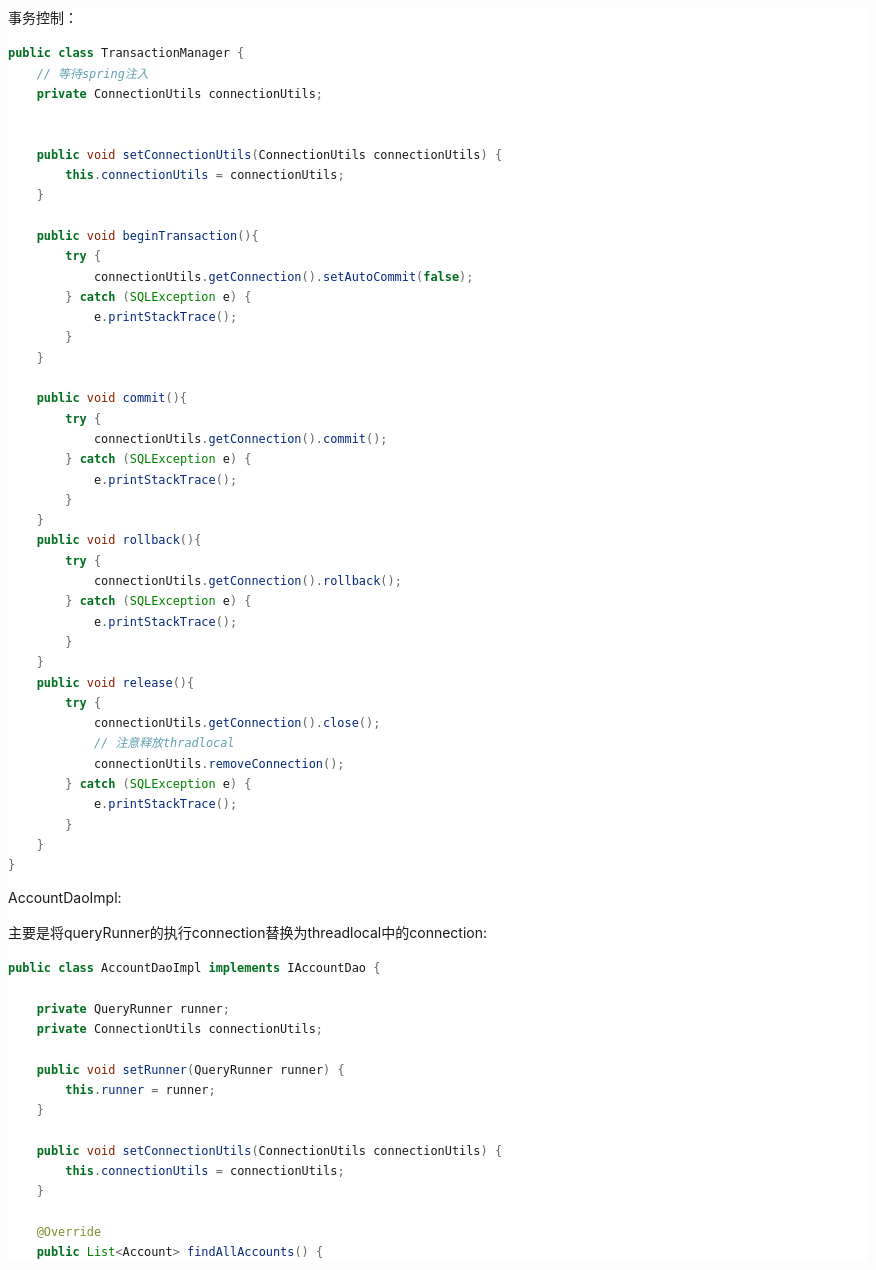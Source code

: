 事务控制：

```java
public class TransactionManager {
    // 等待spring注入
    private ConnectionUtils connectionUtils;


    public void setConnectionUtils(ConnectionUtils connectionUtils) {
        this.connectionUtils = connectionUtils;
    }

    public void beginTransaction(){
        try {
            connectionUtils.getConnection().setAutoCommit(false);
        } catch (SQLException e) {
            e.printStackTrace();
        }
    }

    public void commit(){
        try {
            connectionUtils.getConnection().commit();
        } catch (SQLException e) {
            e.printStackTrace();
        }
    }
    public void rollback(){
        try {
            connectionUtils.getConnection().rollback();
        } catch (SQLException e) {
            e.printStackTrace();
        }
    }
    public void release(){
        try {
            connectionUtils.getConnection().close();
            // 注意释放thradlocal
            connectionUtils.removeConnection();
        } catch (SQLException e) {
            e.printStackTrace();
        }
    }
}
```

AccountDaoImpl:

主要是将queryRunner的执行connection替换为threadlocal中的connection:

```java
public class AccountDaoImpl implements IAccountDao {

    private QueryRunner runner;
    private ConnectionUtils connectionUtils;

    public void setRunner(QueryRunner runner) {
        this.runner = runner;
    }

    public void setConnectionUtils(ConnectionUtils connectionUtils) {
        this.connectionUtils = connectionUtils;
    }

    @Override
    public List<Account> findAllAccounts() {
```